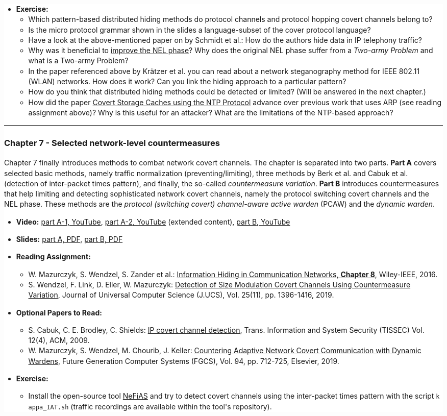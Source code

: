 - **Exercise:**
	- Which pattern-based distributed hiding methods do protocol channels and protocol hopping covert channels belong to?
	- Is the micro protocol grammar shown in the slides a language-subset of the cover protocol language?
	- Have a look at the above-mentioned paper on by Schmidt et al.: How do the authors hide data in IP telephony traffic?
	- Why was it beneficial to [improve the NEL phase](https://dl.gi.de/handle/20.500.12116/18270)? Why does the original NEL phase suffer from a *Two-army Problem* and what is a Two-army Problem?
	- In the paper referenced above by Krätzer et al. you can read about a network steganography method for IEEE 802.11 (WLAN) networks. How does it work? Can you link the hiding approach to a particular pattern?
	- How do you think that distributed hiding methods could be detected or limited? (Will be answered in the next chapter.)
	- How did the paper [Covert Storage Caches using the NTP Protocol](https://dl.acm.org/doi/10.1145/3407023.3409207) advance over previous work that uses ARP (see reading assignment above)? Why is this useful for an attacker? What are the limitations of the NTP-based approach?

___

### Chapter 7 - Selected network-level countermeasures
Chapter 7 finally introduces methods to combat network covert channels. The chapter is separated into two parts. **Part A** covers selected basic methods, namely traffic normalization (preventing/limiting), three methods by Berk et al. and Cabuk et al. (detection of inter-packet times pattern), and finally, the so-called *countermeasure variation*. **Part B** introduces countermeasures that help limiting and detecting sophisticated network covert channels, namely the protocol switching covert channels and the NEL phase. These methods are the *protocol (switching covert) channel-aware active warden* (PCAW) and the *dynamic warden*.

- **Video:** [part A-1, YouTube](https://www.youtube.com/watch?v=DW8eT5NtoxE&list=PLlCWln7xuottidcUEsfqhXeV9fhIbkJ4s&index=7), [part A-2, YouTube](https://www.youtube.com/watch?v=57uVKD1X6-w&list=PLlCWln7xuottidcUEsfqhXeV9fhIbkJ4s&index=8) (extended content), [part B, YouTube](https://www.youtube.com/watch?v=v3AeSPAmF8Y&list=PLlCWln7xuottidcUEsfqhXeV9fhIbkJ4s&index=9)

- **Slides:** [part A, PDF](https://github.com/cdpxe/Network-Covert-Channels-A-University-level-Course/blob/master/slides/NIH_Ch7a.pdf), [part B, PDF](https://github.com/cdpxe/Network-Covert-Channels-A-University-level-Course/blob/master/slides/NIH_Ch7b.pdf)

- **Reading Assignment:**
	- W. Mazurczyk, S. Wendzel, S. Zander et al.: [Information Hiding in Communication Networks, **Chapter 8**](https://ieeexplore.ieee.org/book/7434879), Wiley-IEEE, 2016.
	- S. Wendzel, F. Link, D. Eller, W. Mazurczyk: [Detection of Size Modulation Covert Channels Using Countermeasure Variation](http://www.jucs.org/jucs_25_11/detection_of_size_modulation), Journal of Universal Computer Science (J.UCS), Vol. 25(11), pp. 1396-1416, 2019.

- **Optional Papers to Read:**
	- S. Cabuk, C. E. Brodley, C. Shields: [IP covert channel detection](https://dl.acm.org/doi/abs/10.1145/1513601.1513604), Trans. Information and System Security (TISSEC) Vol. 12(4), ACM, 2009.
	- W. Mazurczyk, S. Wendzel, M. Chourib, J. Keller: [Countering Adaptive Network Covert Communication with Dynamic Wardens](https://doi.org/10.1016/j.future.2018.12.047), Future Generation Computer Systems (FGCS), Vol. 94, pp. 712-725, Elsevier, 2019.

- **Exercise:**
	- Install the open-source tool [NeFiAS](https://github.com/cdpxe/nefias/) and try to detect covert channels using the inter-packet times pattern with the script `kappa_IAT.sh` (traffic recordings are available within the tool's repository).
